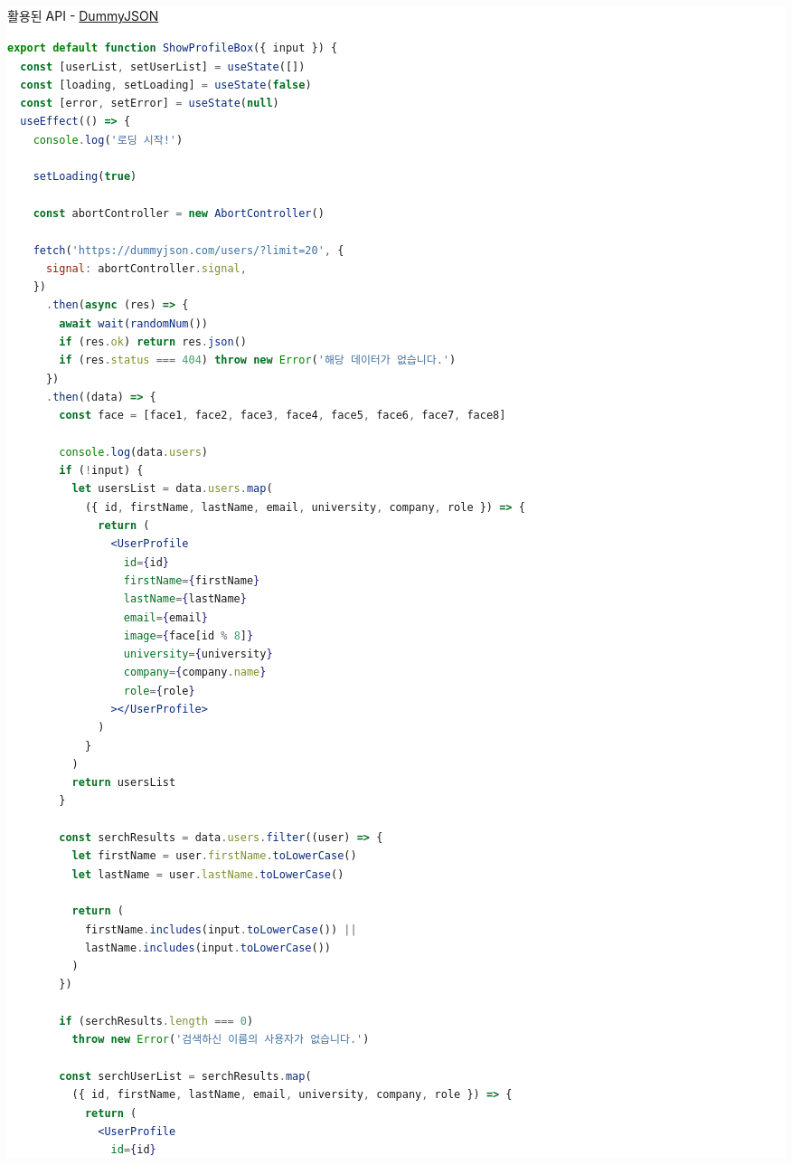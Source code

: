 활용된 API - [DummyJSON](https://dummyjson.com/docs/users)

```jsx
export default function ShowProfileBox({ input }) {
  const [userList, setUserList] = useState([])
  const [loading, setLoading] = useState(false)
  const [error, setError] = useState(null)
  useEffect(() => {
    console.log('로딩 시작!')

    setLoading(true)

    const abortController = new AbortController()

    fetch('https://dummyjson.com/users/?limit=20', {
      signal: abortController.signal,
    })
      .then(async (res) => {
        await wait(randomNum())
        if (res.ok) return res.json()
        if (res.status === 404) throw new Error('해당 데이터가 없습니다.')
      })
      .then((data) => {
        const face = [face1, face2, face3, face4, face5, face6, face7, face8]

        console.log(data.users)
        if (!input) {
          let usersList = data.users.map(
            ({ id, firstName, lastName, email, university, company, role }) => {
              return (
                <UserProfile
                  id={id}
                  firstName={firstName}
                  lastName={lastName}
                  email={email}
                  image={face[id % 8]}
                  university={university}
                  company={company.name}
                  role={role}
                ></UserProfile>
              )
            }
          )
          return usersList
        }

        const serchResults = data.users.filter((user) => {
          let firstName = user.firstName.toLowerCase()
          let lastName = user.lastName.toLowerCase()

          return (
            firstName.includes(input.toLowerCase()) ||
            lastName.includes(input.toLowerCase())
          )
        })

        if (serchResults.length === 0)
          throw new Error('검색하신 이름의 사용자가 없습니다.')

        const serchUserList = serchResults.map(
          ({ id, firstName, lastName, email, university, company, role }) => {
            return (
              <UserProfile
                id={id}
```
